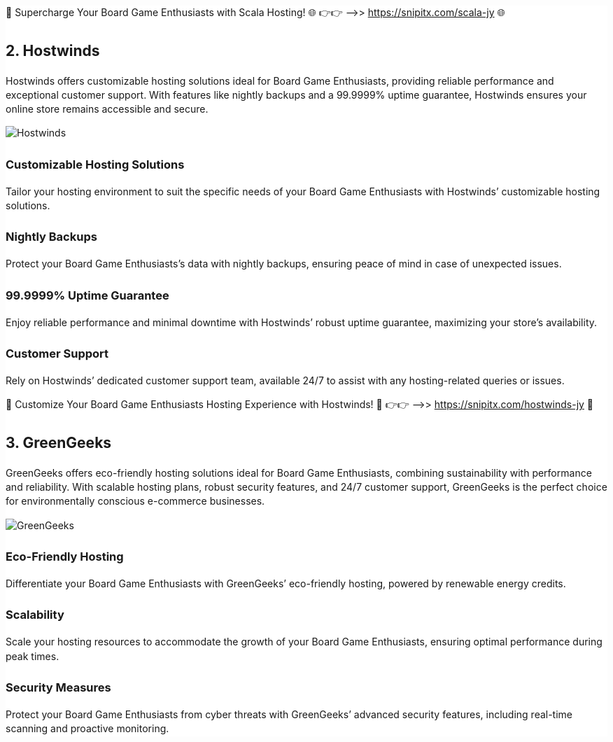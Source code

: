 🚀 Supercharge Your Board Game Enthusiasts with Scala Hosting! 🌐
👉👉 -->> https://snipitx.com/scala-jy 🌐

## 2. Hostwinds

Hostwinds offers customizable hosting solutions ideal for Board Game Enthusiasts, providing reliable performance and exceptional customer support. With features like nightly backups and a 99.9999% uptime guarantee, Hostwinds ensures your online store remains accessible and secure.

![Hostwinds](https://i.imgur.com/53aSNXx.jpeg "Hostwinds Hosting")

### Customizable Hosting Solutions
Tailor your hosting environment to suit the specific needs of your Board Game Enthusiasts with Hostwinds’ customizable hosting solutions.

### Nightly Backups
Protect your Board Game Enthusiasts’s data with nightly backups, ensuring peace of mind in case of unexpected issues.

### 99.9999% Uptime Guarantee
Enjoy reliable performance and minimal downtime with Hostwinds’ robust uptime guarantee, maximizing your store’s availability.

### Customer Support
Rely on Hostwinds’ dedicated customer support team, available 24/7 to assist with any hosting-related queries or issues.

🌟 Customize Your Board Game Enthusiasts Hosting Experience with Hostwinds! 🚀
👉👉 -->> https://snipitx.com/hostwinds-jy 🚀


## 3. GreenGeeks

GreenGeeks offers eco-friendly hosting solutions ideal for Board Game Enthusiasts, combining sustainability with performance and reliability. With scalable hosting plans, robust security features, and 24/7 customer support, GreenGeeks is the perfect choice for environmentally conscious e-commerce businesses.

![GreenGeeks](https://i.imgur.com/eEwuntu.jpg "GreenGeeks Hosting")

### Eco-Friendly Hosting
Differentiate your Board Game Enthusiasts with GreenGeeks’ eco-friendly hosting, powered by renewable energy credits.

### Scalability
Scale your hosting resources to accommodate the growth of your Board Game Enthusiasts, ensuring optimal performance during peak times.

### Security Measures
Protect your Board Game Enthusiasts from cyber threats with GreenGeeks’ advanced security features, including real-time scanning and proactive monitoring.
